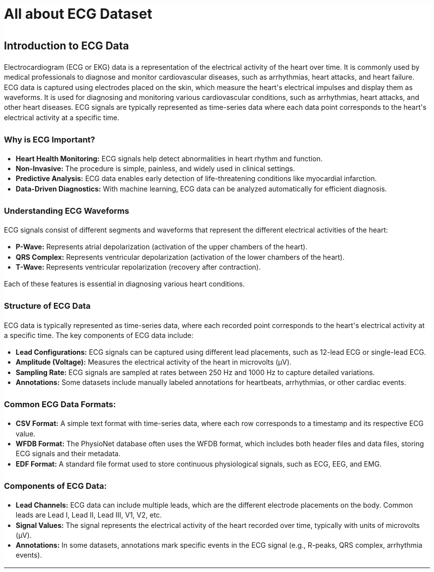 # All about ECG Dataset

## Introduction to ECG Data
Electrocardiogram (ECG or EKG) data is a representation of the electrical activity of the heart over time. It is commonly used by medical professionals to diagnose and monitor cardiovascular diseases, such as arrhythmias, heart attacks, and heart failure. ECG data is captured using electrodes placed on the skin, which measure the heart's electrical impulses and display them as waveforms. It is used for diagnosing and monitoring various cardiovascular conditions, such as arrhythmias, heart attacks, and other heart diseases. ECG signals are typically represented as time-series data where each data point corresponds to the heart's electrical activity at a specific time.

### Why is ECG Important?
- **Heart Health Monitoring:** ECG signals help detect abnormalities in heart rhythm and function.
- **Non-Invasive:** The procedure is simple, painless, and widely used in clinical settings.
- **Predictive Analysis:** ECG data enables early detection of life-threatening conditions like myocardial infarction.
- **Data-Driven Diagnostics:** With machine learning, ECG data can be analyzed automatically for efficient diagnosis.

### Understanding ECG Waveforms
ECG signals consist of different segments and waveforms that represent the different electrical activities of the heart:
- **P-Wave:** Represents atrial depolarization (activation of the upper chambers of the heart).
- **QRS Complex:** Represents ventricular depolarization (activation of the lower chambers of the heart).
- **T-Wave:** Represents ventricular repolarization (recovery after contraction).

Each of these features is essential in diagnosing various heart conditions.

### Structure of ECG Data
ECG data is typically represented as time-series data, where each recorded point corresponds to the heart's electrical activity at a specific time. The key components of ECG data include:
- **Lead Configurations:** ECG signals can be captured using different lead placements, such as 12-lead ECG or single-lead ECG.
- **Amplitude (Voltage):** Measures the electrical activity of the heart in microvolts (µV).
- **Sampling Rate:** ECG signals are sampled at rates between 250 Hz and 1000 Hz to capture detailed variations.
- **Annotations:** Some datasets include manually labeled annotations for heartbeats, arrhythmias, or other cardiac events.

### Common ECG Data Formats:
- **CSV Format:** A simple text format with time-series data, where each row corresponds to a timestamp and its respective ECG value.
- **WFDB Format:** The PhysioNet database often uses the WFDB format, which includes both header files and data files, storing ECG signals and their metadata.
- **EDF Format:** A standard file format used to store continuous physiological signals, such as ECG, EEG, and EMG.

### Components of ECG Data:
- **Lead Channels:** ECG data can include multiple leads, which are the different electrode placements on the body. Common leads are Lead I, Lead II, Lead III, V1, V2, etc.
- **Signal Values:** The signal represents the electrical activity of the heart recorded over time, typically with units of microvolts (µV).
- **Annotations:** In some datasets, annotations mark specific events in the ECG signal (e.g., R-peaks, QRS complex, arrhythmia events).

---
